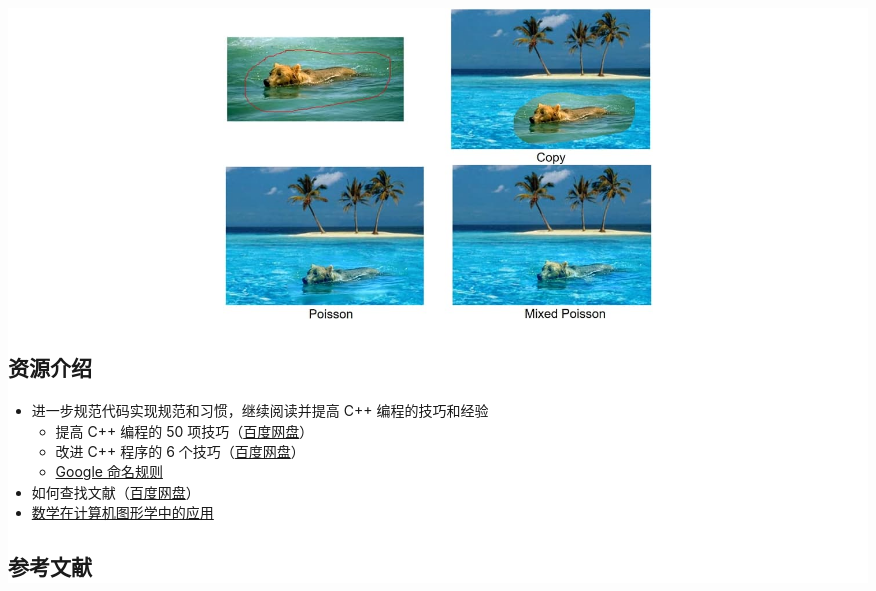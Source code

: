 <div align=center><img width = 50% src ="figs/demo.jpg"/></div align>

## 资源介绍

- 进一步规范代码实现规范和习惯，继续阅读并提高 C++ 编程的技巧和经验
  - 提高 C++ 编程的 50 项技巧（[百度网盘](http://pan.baidu.com/s/1gdECTBd)）
  - 改进 C++ 程序的 6 个技巧（[百度网盘](http://pan.baidu.com/s/1ntNojhf)）
  - [Google 命名规则](https://google.github.io/styleguide/cppguide.html) 
- 如何查找文献（[百度网盘](http://pan.baidu.com/s/1o6z56T8)）
- [数学在计算机图形学中的应用](http://staff.ustc.edu.cn/~lgliu/Resources/CG/Math_for_CG_Turk_CN.htm) 

## 参考文献

[^03Perez]: Pérez P, Gangnet M, Blake A. [**Poisson image editing**](https://www.cs.jhu.edu/~misha/Fall07/Papers/Perez03.pdf), ACM Transactions on Graphics (Proc. SIGGRAPH), 22(3): 313-318, 2003. 